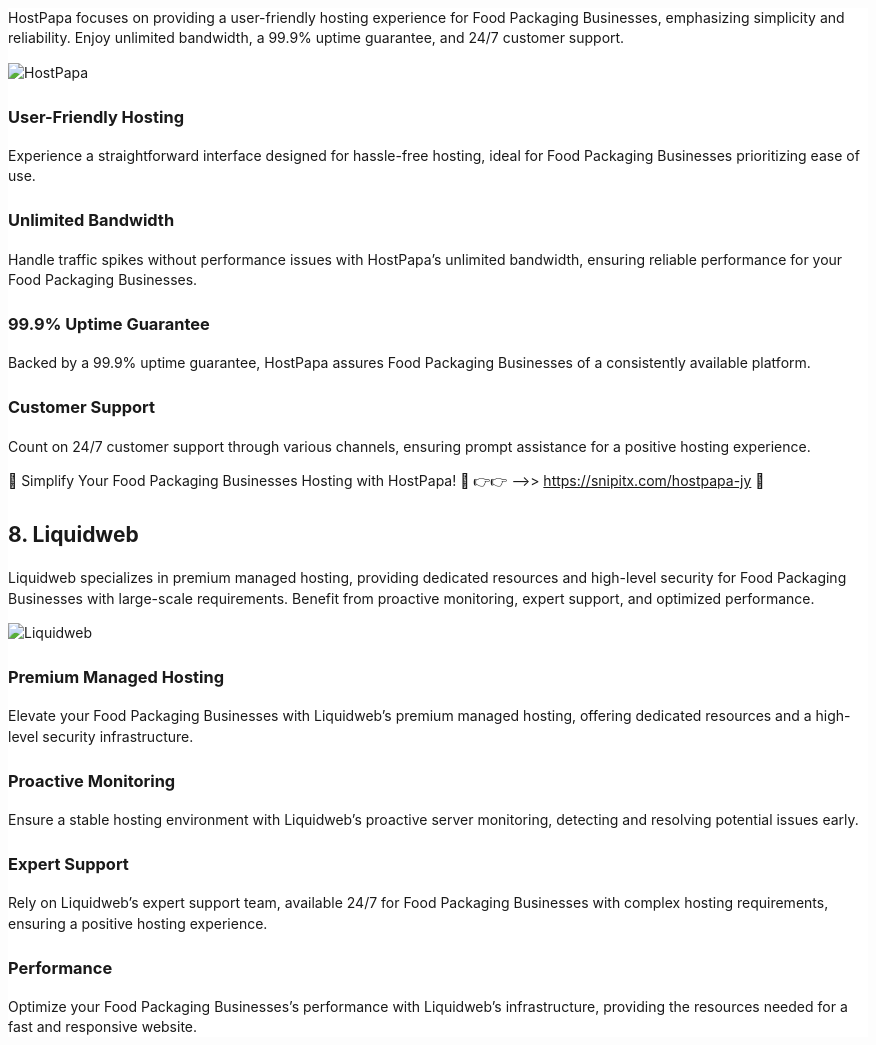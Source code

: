 HostPapa focuses on providing a user-friendly hosting experience for Food Packaging Businesses, emphasizing simplicity and reliability. Enjoy unlimited bandwidth, a 99.9% uptime guarantee, and 24/7 customer support.

![HostPapa](https://i.imgur.com/ouDTkvl.jpeg "HostPapa Hosting")

### User-Friendly Hosting
Experience a straightforward interface designed for hassle-free hosting, ideal for Food Packaging Businesses prioritizing ease of use.

### Unlimited Bandwidth
Handle traffic spikes without performance issues with HostPapa’s unlimited bandwidth, ensuring reliable performance for your Food Packaging Businesses.

### 99.9% Uptime Guarantee
Backed by a 99.9% uptime guarantee, HostPapa assures Food Packaging Businesses of a consistently available platform.

### Customer Support
Count on 24/7 customer support through various channels, ensuring prompt assistance for a positive hosting experience.

🌈 Simplify Your Food Packaging Businesses Hosting with HostPapa! 🚀
👉👉 -->> https://snipitx.com/hostpapa-jy 🚀

## 8. Liquidweb

Liquidweb specializes in premium managed hosting, providing dedicated resources and high-level security for Food Packaging Businesses with large-scale requirements. Benefit from proactive monitoring, expert support, and optimized performance.

![Liquidweb](https://i.imgur.com/4IvT9SC.jpeg "Liquidweb Hosting")

### Premium Managed Hosting
Elevate your Food Packaging Businesses with Liquidweb’s premium managed hosting, offering dedicated resources and a high-level security infrastructure.

### Proactive Monitoring
Ensure a stable hosting environment with Liquidweb’s proactive server monitoring, detecting and resolving potential issues early.

### Expert Support
Rely on Liquidweb’s expert support team, available 24/7 for Food Packaging Businesses with complex hosting requirements, ensuring a positive hosting experience.

### Performance
Optimize your Food Packaging Businesses’s performance with Liquidweb’s infrastructure, providing the resources needed for a fast and responsive website.
